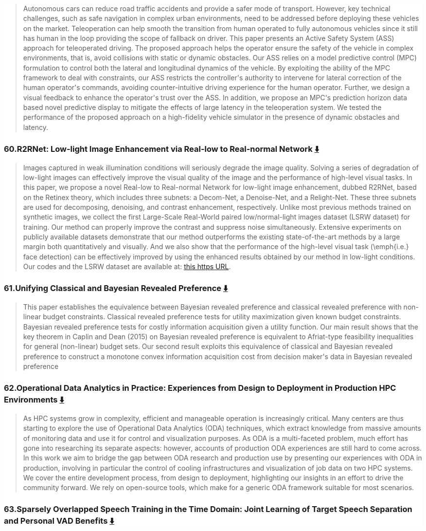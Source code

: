 >  Autonomous cars can reduce road traffic accidents and provide a safer mode of transport. However, key technical challenges, such as safe navigation in complex urban environments, need to be addressed before deploying these vehicles on the market. Teleoperation can help smooth the transition from human operated to fully autonomous vehicles since it still has human in the loop providing the scope of fallback on driver. This paper presents an Active Safety System (ASS) approach for teleoperated driving. The proposed approach helps the operator ensure the safety of the vehicle in complex environments, that is, avoid collisions with static or dynamic obstacles. Our ASS relies on a model predictive control (MPC) formulation to control both the lateral and longitudinal dynamics of the vehicle. By exploiting the ability of the MPC framework to deal with constraints, our ASS restricts the controller's authority to intervene for lateral correction of the human operator's commands, avoiding counter-intuitive driving experience for the human operator. Further, we design a visual feedback to enhance the operator's trust over the ASS. In addition, we propose an MPC's prediction horizon data based novel predictive display to mitigate the effects of large latency in the teleoperation system. We tested the performance of the proposed approach on a high-fidelity vehicle simulator in the presence of dynamic obstacles and latency.      
### 60.R2RNet: Low-light Image Enhancement via Real-low to Real-normal Network  [ :arrow_down: ](https://arxiv.org/pdf/2106.14501.pdf)
>  Images captured in weak illumination conditions will seriously degrade the image quality. Solving a series of degradation of low-light images can effectively improve the visual quality of the image and the performance of high-level visual tasks. In this paper, we propose a novel Real-low to Real-normal Network for low-light image enhancement, dubbed R2RNet, based on the Retinex theory, which includes three subnets: a Decom-Net, a Denoise-Net, and a Relight-Net. These three subnets are used for decomposing, denoising, and contrast enhancement, respectively. Unlike most previous methods trained on synthetic images, we collect the first Large-Scale Real-World paired low/normal-light images dataset (LSRW dataset) for training. Our method can properly improve the contrast and suppress noise simultaneously. Extensive experiments on publicly available datasets demonstrate that our method outperforms the existing state-of-the-art methods by a large margin both quantitatively and visually. And we also show that the performance of the high-level visual task (\emph{i.e.} face detection) can be effectively improved by using the enhanced results obtained by our method in low-light conditions. Our codes and the LSRW dataset are available at: <a class="link-external link-https" href="https://github.com/abcdef2000/R2RNet" rel="external noopener nofollow">this https URL</a>.      
### 61.Unifying Classical and Bayesian Revealed Preference  [ :arrow_down: ](https://arxiv.org/pdf/2106.14486.pdf)
>  This paper establishes the equivalence between Bayesian revealed preference and classical revealed preference with non-linear budget constraints. Classical revealed preference tests for utility maximization given known budget constraints. Bayesian revealed preference tests for costly information acquisition given a utility function. Our main result shows that the key theorem in Caplin and Dean (2015) on Bayesian revealed preference is equivalent to Afriat-type feasibility inequalities for general (non-linear) budget sets. Our second result exploits this equivalence of classical and Bayesian revealed preference to construct a monotone convex information acquisition cost from decision maker's data in Bayesian revealed preference      
### 62.Operational Data Analytics in Practice: Experiences from Design to Deployment in Production HPC Environments  [ :arrow_down: ](https://arxiv.org/pdf/2106.14423.pdf)
>  As HPC systems grow in complexity, efficient and manageable operation is increasingly critical. Many centers are thus starting to explore the use of Operational Data Analytics (ODA) techniques, which extract knowledge from massive amounts of monitoring data and use it for control and visualization purposes. As ODA is a multi-faceted problem, much effort has gone into researching its separate aspects: however, accounts of production ODA experiences are still hard to come across. <br>In this work we aim to bridge the gap between ODA research and production use by presenting our experiences with ODA in production, involving in particular the control of cooling infrastructures and visualization of job data on two HPC systems. We cover the entire development process, from design to deployment, highlighting our insights in an effort to drive the community forward. We rely on open-source tools, which make for a generic ODA framework suitable for most scenarios.      
### 63.Sparsely Overlapped Speech Training in the Time Domain: Joint Learning of Target Speech Separation and Personal VAD Benefits  [ :arrow_down: ](https://arxiv.org/pdf/2106.14371.pdf)